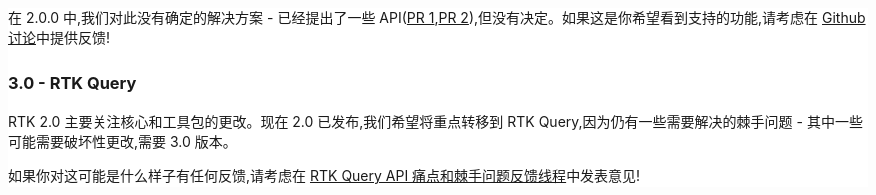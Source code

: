 在 2.0.0 中,我们对此没有确定的解决方案 - 已经提出了一些 API([PR 1](https://github.com/reduxjs/redux-toolkit/pull/3671),[PR 2](https://github.com/reduxjs/redux-toolkit/pull/3836)),但没有决定。如果这是你希望看到支持的功能,请考虑在 [Github 讨论](https://github.com/reduxjs/redux-toolkit/discussions/3387)中提供反馈!

### 3.0 - RTK Query

RTK 2.0 主要关注核心和工具包的更改。现在 2.0 已发布,我们希望将重点转移到 RTK Query,因为仍有一些需要解决的棘手问题 - 其中一些可能需要破坏性更改,需要 3.0 版本。

如果你对这可能是什么样子有任何反馈,请考虑在 [RTK Query API 痛点和棘手问题反馈线程](https://github.com/reduxjs/redux-toolkit/issues/3692)中发表意见!

</div>
